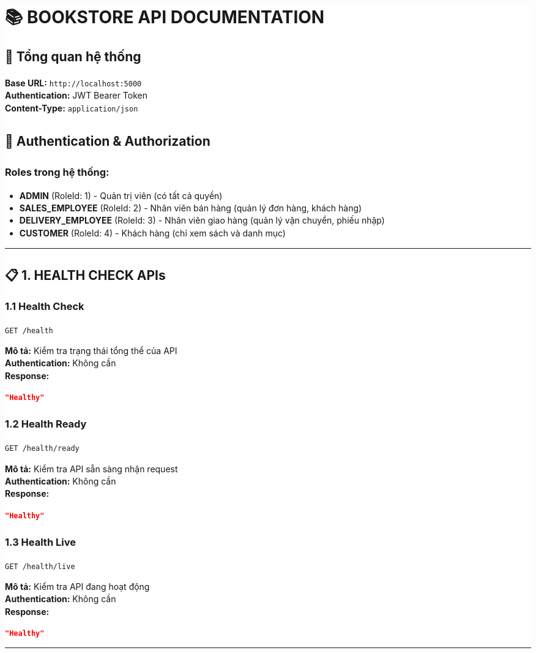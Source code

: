 # 📚 BOOKSTORE API DOCUMENTATION

## 🚀 Tổng quan hệ thống

**Base URL:** `http://localhost:5000`  
**Authentication:** JWT Bearer Token  
**Content-Type:** `application/json`

## 🔐 Authentication & Authorization

### Roles trong hệ thống:
- **ADMIN** (RoleId: 1) - Quản trị viên (có tất cả quyền)
- **SALES_EMPLOYEE** (RoleId: 2) - Nhân viên bán hàng (quản lý đơn hàng, khách hàng)
- **DELIVERY_EMPLOYEE** (RoleId: 3) - Nhân viên giao hàng (quản lý vận chuyển, phiếu nhập)
- **CUSTOMER** (RoleId: 4) - Khách hàng (chỉ xem sách và danh mục)

---

## 📋 1. HEALTH CHECK APIs

### 1.1 Health Check
```http
GET /health
```
**Mô tả:** Kiểm tra trạng thái tổng thể của API  
**Authentication:** Không cần  
**Response:**
```json
"Healthy"
```

### 1.2 Health Ready
```http
GET /health/ready
```
**Mô tả:** Kiểm tra API sẵn sàng nhận request  
**Authentication:** Không cần  
**Response:**
```json
"Healthy"
```

### 1.3 Health Live
```http
GET /health/live
```
**Mô tả:** Kiểm tra API đang hoạt động  
**Authentication:** Không cần  
**Response:**
```json
"Healthy"
```

---